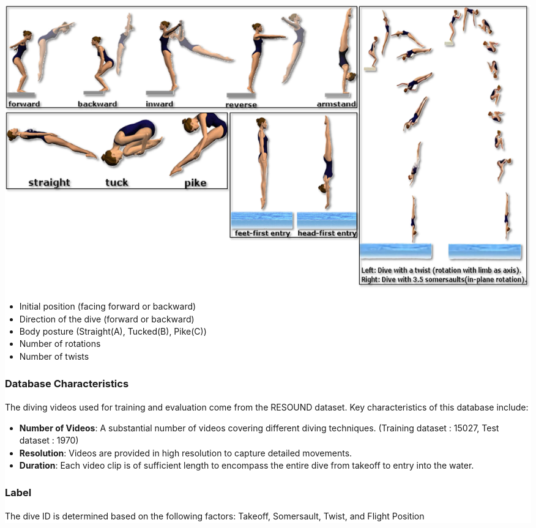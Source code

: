 ![Untitled](/images/posts/2024-07-11-Dive-sequence-classification/Untitled.png)

- Initial position (facing forward or backward)
- Direction of the dive (forward or backward)
- Body posture (Straight(A), Tucked(B), Pike(C))
- Number of rotations
- Number of twists

### Database Characteristics

The diving videos used for training and evaluation come from the RESOUND dataset. Key characteristics of this database include:

- **Number of Videos**: A substantial number of videos covering different diving techniques.  (Training dataset : 15027, Test dataset : 1970)
- **Resolution**: Videos are provided in high resolution to capture detailed movements.
- **Duration**: Each video clip is of sufficient length to encompass the entire dive from takeoff to entry into the water.

### Label

The dive ID is determined based on the following factors: Takeoff, Somersault, Twist, and Flight Position
